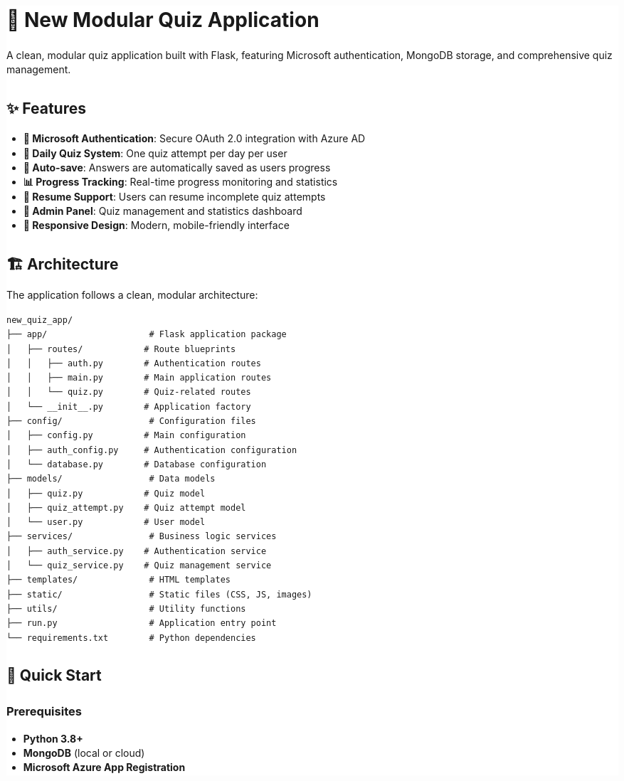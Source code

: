 # 🧠 New Modular Quiz Application

A clean, modular quiz application built with Flask, featuring Microsoft authentication, MongoDB storage, and comprehensive quiz management.

## ✨ Features

- **🔐 Microsoft Authentication**: Secure OAuth 2.0 integration with Azure AD
- **📅 Daily Quiz System**: One quiz attempt per day per user
- **💾 Auto-save**: Answers are automatically saved as users progress
- **📊 Progress Tracking**: Real-time progress monitoring and statistics
- **🔄 Resume Support**: Users can resume incomplete quiz attempts
- **👑 Admin Panel**: Quiz management and statistics dashboard
- **📱 Responsive Design**: Modern, mobile-friendly interface

## 🏗️ Architecture

The application follows a clean, modular architecture:

```
new_quiz_app/
├── app/                    # Flask application package
│   ├── routes/            # Route blueprints
│   │   ├── auth.py        # Authentication routes
│   │   ├── main.py        # Main application routes
│   │   └── quiz.py        # Quiz-related routes
│   └── __init__.py        # Application factory
├── config/                 # Configuration files
│   ├── config.py          # Main configuration
│   ├── auth_config.py     # Authentication configuration
│   └── database.py        # Database configuration
├── models/                 # Data models
│   ├── quiz.py            # Quiz model
│   ├── quiz_attempt.py    # Quiz attempt model
│   └── user.py            # User model
├── services/               # Business logic services
│   ├── auth_service.py    # Authentication service
│   └── quiz_service.py    # Quiz management service
├── templates/              # HTML templates
├── static/                 # Static files (CSS, JS, images)
├── utils/                  # Utility functions
├── run.py                  # Application entry point
└── requirements.txt        # Python dependencies
```

## 🚀 Quick Start

### Prerequisites

- **Python 3.8+**
- **MongoDB** (local or cloud)
- **Microsoft Azure App Registration**
